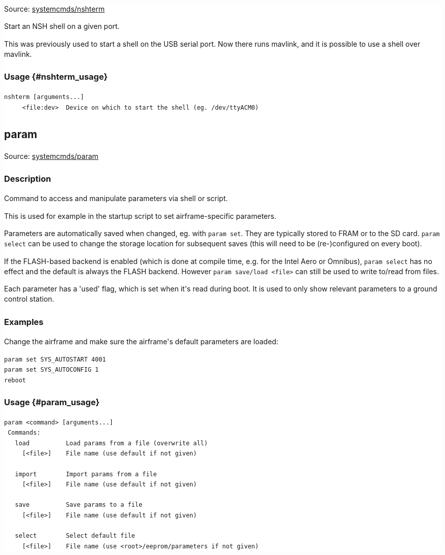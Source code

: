 Source: [systemcmds/nshterm](https://github.com/PX4/Firmware/tree/master/src/systemcmds/nshterm)

Start an NSH shell on a given port.

This was previously used to start a shell on the USB serial port. Now there runs mavlink, and it is possible to use a shell over mavlink.

### Usage {#nshterm_usage}

    nshterm [arguments...]
         <file:dev>  Device on which to start the shell (eg. /dev/ttyACM0)
    

## param

Source: [systemcmds/param](https://github.com/PX4/Firmware/tree/master/src/systemcmds/param)

### Description

Command to access and manipulate parameters via shell or script.

This is used for example in the startup script to set airframe-specific parameters.

Parameters are automatically saved when changed, eg. with `param set`. They are typically stored to FRAM or to the SD card. `param select` can be used to change the storage location for subsequent saves (this will need to be (re-)configured on every boot).

If the FLASH-based backend is enabled (which is done at compile time, e.g. for the Intel Aero or Omnibus), `param select` has no effect and the default is always the FLASH backend. However `param save/load <file>` can still be used to write to/read from files.

Each parameter has a 'used' flag, which is set when it's read during boot. It is used to only show relevant parameters to a ground control station.

### Examples

Change the airframe and make sure the airframe's default parameters are loaded:

    param set SYS_AUTOSTART 4001
    param set SYS_AUTOCONFIG 1
    reboot
    

### Usage {#param_usage}

    param <command> [arguments...]
     Commands:
       load          Load params from a file (overwrite all)
         [<file>]    File name (use default if not given)
    
       import        Import params from a file
         [<file>]    File name (use default if not given)
    
       save          Save params to a file
         [<file>]    File name (use default if not given)
    
       select        Select default file
         [<file>]    File name (use <root>/eeprom/parameters if not given)
    